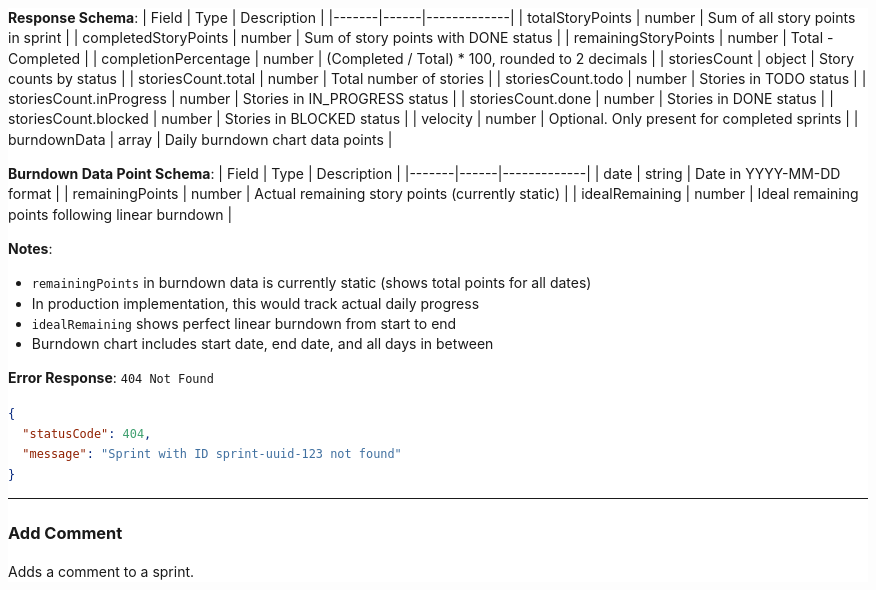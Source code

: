 **Response Schema**:
| Field | Type | Description |
|-------|------|-------------|
| totalStoryPoints | number | Sum of all story points in sprint |
| completedStoryPoints | number | Sum of story points with DONE status |
| remainingStoryPoints | number | Total - Completed |
| completionPercentage | number | (Completed / Total) * 100, rounded to 2 decimals |
| storiesCount | object | Story counts by status |
| storiesCount.total | number | Total number of stories |
| storiesCount.todo | number | Stories in TODO status |
| storiesCount.inProgress | number | Stories in IN_PROGRESS status |
| storiesCount.done | number | Stories in DONE status |
| storiesCount.blocked | number | Stories in BLOCKED status |
| velocity | number | Optional. Only present for completed sprints |
| burndownData | array | Daily burndown chart data points |

**Burndown Data Point Schema**:
| Field | Type | Description |
|-------|------|-------------|
| date | string | Date in YYYY-MM-DD format |
| remainingPoints | number | Actual remaining story points (currently static) |
| idealRemaining | number | Ideal remaining points following linear burndown |

**Notes**:
- `remainingPoints` in burndown data is currently static (shows total points for all dates)
- In production implementation, this would track actual daily progress
- `idealRemaining` shows perfect linear burndown from start to end
- Burndown chart includes start date, end date, and all days in between

**Error Response**: `404 Not Found`
```json
{
  "statusCode": 404,
  "message": "Sprint with ID sprint-uuid-123 not found"
}
```

---

### Add Comment

Adds a comment to a sprint.
